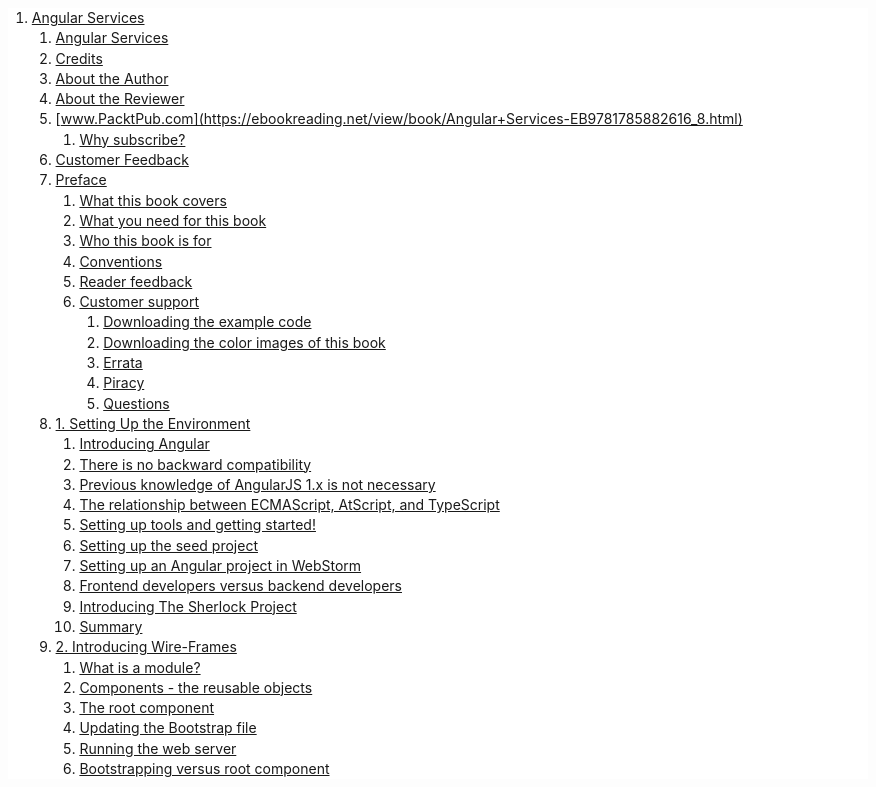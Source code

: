 1. [Angular Services](https://ebookreading.net/view/book/Angular+Services-EB9781785882616_3.html)
    1. [Angular Services](https://ebookreading.net/view/book/Angular+Services-EB9781785882616_4.html)
    1. [Credits](https://ebookreading.net/view/book/Angular+Services-EB9781785882616_5.html)
    1. [About the Author](https://ebookreading.net/view/book/Angular+Services-EB9781785882616_6.html)
    1. [About the Reviewer](https://ebookreading.net/view/book/Angular+Services-EB9781785882616_7.html)
    1. [www.PacktPub.com](https://ebookreading.net/view/book/Angular+Services-EB9781785882616_8.html)
        1. [Why subscribe?](https://ebookreading.net/view/book/Angular+Services-EB9781785882616_8.html#pf06lvl2sec0)
    1. [Customer Feedback](https://ebookreading.net/view/book/Angular+Services-EB9781785882616_9.html)
    1. [Preface](https://ebookreading.net/view/book/Angular+Services-EB9781785882616_10.html)
        1. [What this book covers](https://ebookreading.net/view/book/Angular+Services-EB9781785882616_10.html#pf08lvl1sec1)
        1. [What you need for this book](https://ebookreading.net/view/book/Angular+Services-EB9781785882616_11.html)
        1. [Who this book is for](https://ebookreading.net/view/book/Angular+Services-EB9781785882616_12.html)
        1. [Conventions](https://ebookreading.net/view/book/Angular+Services-EB9781785882616_13.html)
        1. [Reader feedback](https://ebookreading.net/view/book/Angular+Services-EB9781785882616_14.html)
        1. [Customer support](https://ebookreading.net/view/book/Angular+Services-EB9781785882616_15.html)
            1. [Downloading the example code](https://ebookreading.net/view/book/Angular+Services-EB9781785882616_15.html#pf08lvl2sec1)
            1. [Downloading the color images of this book](https://ebookreading.net/view/book/Angular+Services-EB9781785882616_15.html#pf08lvl2sec2)
            1. [Errata](https://ebookreading.net/view/book/Angular+Services-EB9781785882616_15.html#pf08lvl2sec3)
            1. [Piracy](https://ebookreading.net/view/book/Angular+Services-EB9781785882616_15.html#pf08lvl2sec4)
            1. [Questions](https://ebookreading.net/view/book/Angular+Services-EB9781785882616_15.html#pf08lvl2sec5)
    1. [1. Setting Up the Environment](https://ebookreading.net/view/book/Angular+Services-EB9781785882616_16.html)
        1. [Introducing Angular](https://ebookreading.net/view/book/Angular+Services-EB9781785882616_16.html#ch01lvl1sec7)
        1. [There is no backward compatibility](https://ebookreading.net/view/book/Angular+Services-EB9781785882616_17.html)
        1. [Previous knowledge of AngularJS 1.x is not necessary](https://ebookreading.net/view/book/Angular+Services-EB9781785882616_18.html)
        1. [The relationship between ECMAScript, AtScript, and TypeScript](https://ebookreading.net/view/book/Angular+Services-EB9781785882616_19.html)
        1. [Setting up tools and getting started!](https://ebookreading.net/view/book/Angular+Services-EB9781785882616_20.html)
        1. [Setting up the seed project](https://ebookreading.net/view/book/Angular+Services-EB9781785882616_21.html)
        1. [Setting up an Angular project in WebStorm](https://ebookreading.net/view/book/Angular+Services-EB9781785882616_22.html)
        1. [Frontend developers versus backend developers](https://ebookreading.net/view/book/Angular+Services-EB9781785882616_23.html)
        1. [Introducing The Sherlock Project](https://ebookreading.net/view/book/Angular+Services-EB9781785882616_24.html)
        1. [Summary](https://ebookreading.net/view/book/Angular+Services-EB9781785882616_25.html)
    1. [2. Introducing Wire-Frames](https://ebookreading.net/view/book/Angular+Services-EB9781785882616_26.html)
        1. [What is a module?](https://ebookreading.net/view/book/Angular+Services-EB9781785882616_26.html#ch02lvl1sec17)
        1. [Components - the reusable objects](https://ebookreading.net/view/book/Angular+Services-EB9781785882616_27.html)
        1. [The root component](https://ebookreading.net/view/book/Angular+Services-EB9781785882616_28.html)
        1. [Updating the Bootstrap file](https://ebookreading.net/view/book/Angular+Services-EB9781785882616_29.html)
        1. [Running the web server](https://ebookreading.net/view/book/Angular+Services-EB9781785882616_30.html)
        1. [Bootstrapping versus root component](https://ebookreading.net/view/book/Angular+Services-EB9781785882616_31.html)